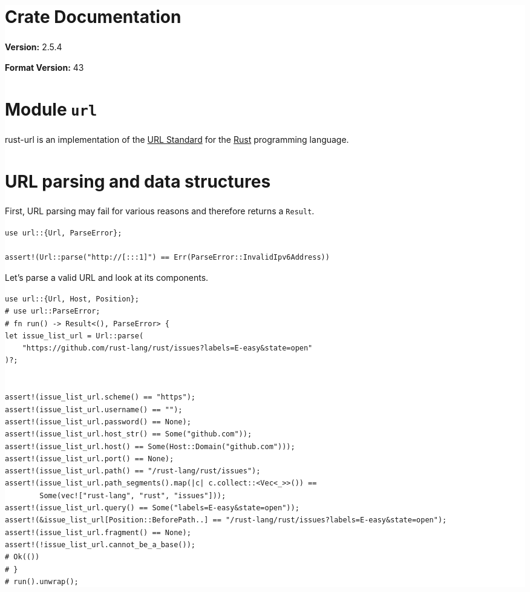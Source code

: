 # Crate Documentation

**Version:** 2.5.4

**Format Version:** 43

# Module `url`


rust-url is an implementation of the [URL Standard](http://url.spec.whatwg.org/)
for the [Rust](http://rust-lang.org/) programming language.


# URL parsing and data structures

First, URL parsing may fail for various reasons and therefore returns a `Result`.

```
use url::{Url, ParseError};

assert!(Url::parse("http://[:::1]") == Err(ParseError::InvalidIpv6Address))
```

Let’s parse a valid URL and look at its components.

```
use url::{Url, Host, Position};
# use url::ParseError;
# fn run() -> Result<(), ParseError> {
let issue_list_url = Url::parse(
    "https://github.com/rust-lang/rust/issues?labels=E-easy&state=open"
)?;


assert!(issue_list_url.scheme() == "https");
assert!(issue_list_url.username() == "");
assert!(issue_list_url.password() == None);
assert!(issue_list_url.host_str() == Some("github.com"));
assert!(issue_list_url.host() == Some(Host::Domain("github.com")));
assert!(issue_list_url.port() == None);
assert!(issue_list_url.path() == "/rust-lang/rust/issues");
assert!(issue_list_url.path_segments().map(|c| c.collect::<Vec<_>>()) ==
        Some(vec!["rust-lang", "rust", "issues"]));
assert!(issue_list_url.query() == Some("labels=E-easy&state=open"));
assert!(&issue_list_url[Position::BeforePath..] == "/rust-lang/rust/issues?labels=E-easy&state=open");
assert!(issue_list_url.fragment() == None);
assert!(!issue_list_url.cannot_be_a_base());
# Ok(())
# }
# run().unwrap();
```
